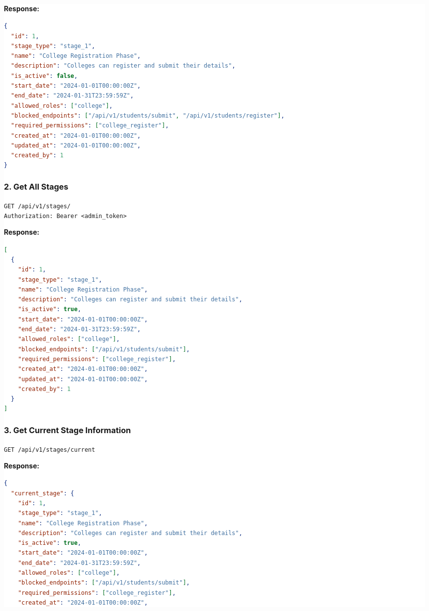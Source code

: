 **Response:**
```json
{
  "id": 1,
  "stage_type": "stage_1",
  "name": "College Registration Phase",
  "description": "Colleges can register and submit their details",
  "is_active": false,
  "start_date": "2024-01-01T00:00:00Z",
  "end_date": "2024-01-31T23:59:59Z",
  "allowed_roles": ["college"],
  "blocked_endpoints": ["/api/v1/students/submit", "/api/v1/students/register"],
  "required_permissions": ["college_register"],
  "created_at": "2024-01-01T00:00:00Z",
  "updated_at": "2024-01-01T00:00:00Z",
  "created_by": 1
}
```

### 2. Get All Stages
```http
GET /api/v1/stages/
Authorization: Bearer <admin_token>
```

**Response:**
```json
[
  {
    "id": 1,
    "stage_type": "stage_1",
    "name": "College Registration Phase",
    "description": "Colleges can register and submit their details",
    "is_active": true,
    "start_date": "2024-01-01T00:00:00Z",
    "end_date": "2024-01-31T23:59:59Z",
    "allowed_roles": ["college"],
    "blocked_endpoints": ["/api/v1/students/submit"],
    "required_permissions": ["college_register"],
    "created_at": "2024-01-01T00:00:00Z",
    "updated_at": "2024-01-01T00:00:00Z",
    "created_by": 1
  }
]
```

### 3. Get Current Stage Information
```http
GET /api/v1/stages/current
```

**Response:**
```json
{
  "current_stage": {
    "id": 1,
    "stage_type": "stage_1",
    "name": "College Registration Phase",
    "description": "Colleges can register and submit their details",
    "is_active": true,
    "start_date": "2024-01-01T00:00:00Z",
    "end_date": "2024-01-31T23:59:59Z",
    "allowed_roles": ["college"],
    "blocked_endpoints": ["/api/v1/students/submit"],
    "required_permissions": ["college_register"],
    "created_at": "2024-01-01T00:00:00Z",
```